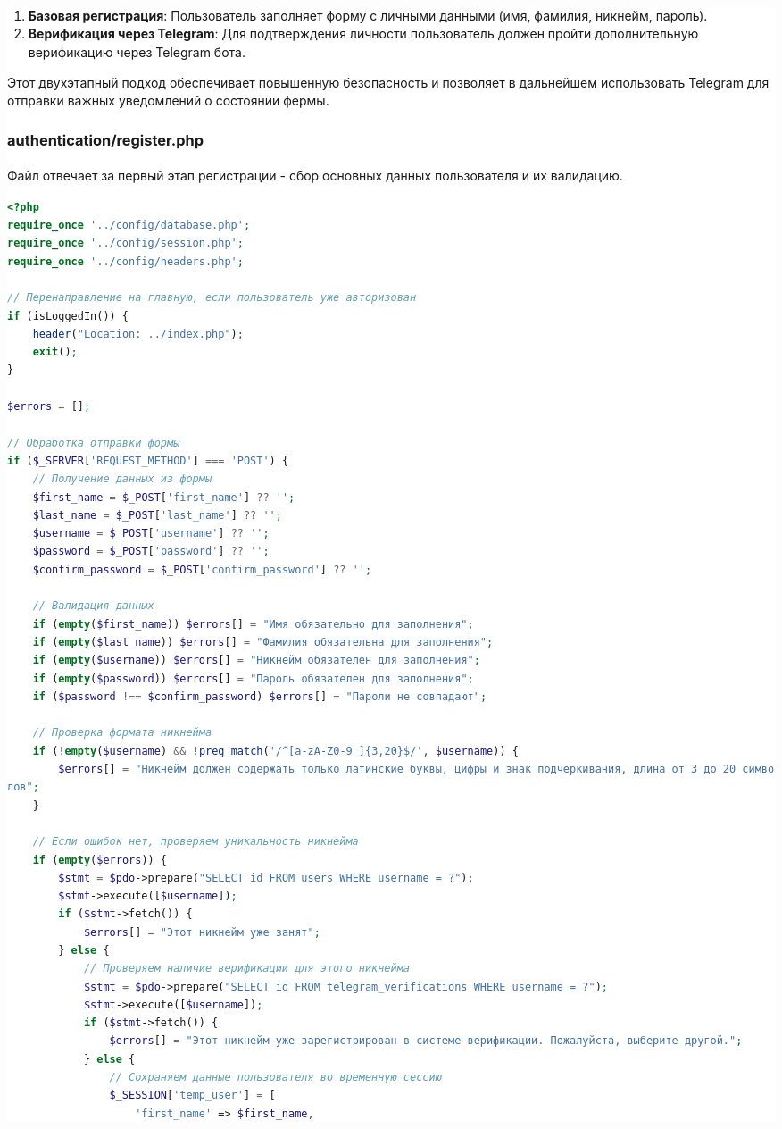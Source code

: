 1. **Базовая регистрация**: Пользователь заполняет форму с личными данными (имя, фамилия, никнейм, пароль).
2. **Верификация через Telegram**: Для подтверждения личности пользователь должен пройти дополнительную верификацию через Telegram бота.

Этот двухэтапный подход обеспечивает повышенную безопасность и позволяет в дальнейшем использовать Telegram для отправки важных уведомлений о состоянии фермы.

### authentication/register.php

Файл отвечает за первый этап регистрации - сбор основных данных пользователя и их валидацию.

```php
<?php
require_once '../config/database.php';
require_once '../config/session.php';
require_once '../config/headers.php';

// Перенаправление на главную, если пользователь уже авторизован
if (isLoggedIn()) {
    header("Location: ../index.php");
    exit();
}

$errors = [];

// Обработка отправки формы
if ($_SERVER['REQUEST_METHOD'] === 'POST') {
    // Получение данных из формы
    $first_name = $_POST['first_name'] ?? '';
    $last_name = $_POST['last_name'] ?? '';
    $username = $_POST['username'] ?? '';
    $password = $_POST['password'] ?? '';
    $confirm_password = $_POST['confirm_password'] ?? '';

    // Валидация данных
    if (empty($first_name)) $errors[] = "Имя обязательно для заполнения";
    if (empty($last_name)) $errors[] = "Фамилия обязательна для заполнения";
    if (empty($username)) $errors[] = "Никнейм обязателен для заполнения";
    if (empty($password)) $errors[] = "Пароль обязателен для заполнения";
    if ($password !== $confirm_password) $errors[] = "Пароли не совпадают";

    // Проверка формата никнейма
    if (!empty($username) && !preg_match('/^[a-zA-Z0-9_]{3,20}$/', $username)) {
        $errors[] = "Никнейм должен содержать только латинские буквы, цифры и знак подчеркивания, длина от 3 до 20 символов";
    }

    // Если ошибок нет, проверяем уникальность никнейма
    if (empty($errors)) {
        $stmt = $pdo->prepare("SELECT id FROM users WHERE username = ?");
        $stmt->execute([$username]);
        if ($stmt->fetch()) {
            $errors[] = "Этот никнейм уже занят";
        } else {
            // Проверяем наличие верификации для этого никнейма
            $stmt = $pdo->prepare("SELECT id FROM telegram_verifications WHERE username = ?");
            $stmt->execute([$username]);
            if ($stmt->fetch()) {
                $errors[] = "Этот никнейм уже зарегистрирован в системе верификации. Пожалуйста, выберите другой.";
            } else {
                // Сохраняем данные пользователя во временную сессию
                $_SESSION['temp_user'] = [
                    'first_name' => $first_name,
```